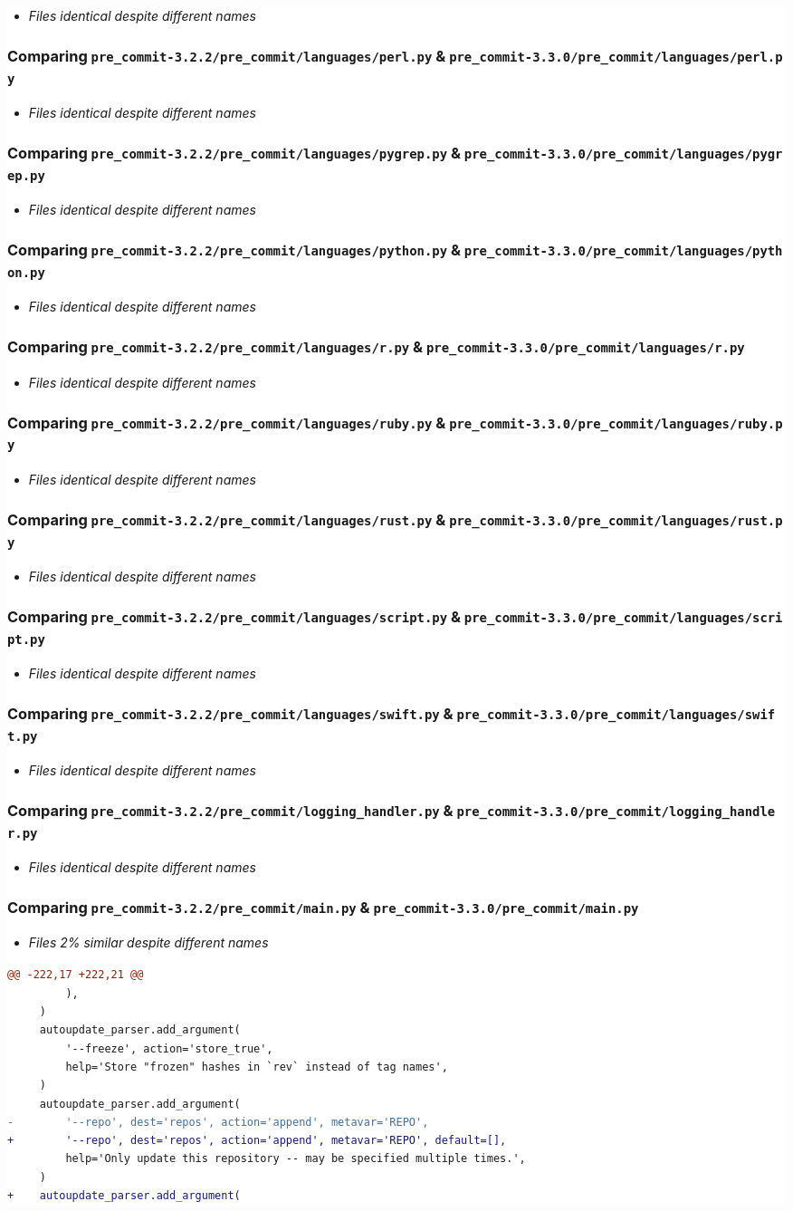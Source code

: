  * *Files identical despite different names*

### Comparing `pre_commit-3.2.2/pre_commit/languages/perl.py` & `pre_commit-3.3.0/pre_commit/languages/perl.py`

 * *Files identical despite different names*

### Comparing `pre_commit-3.2.2/pre_commit/languages/pygrep.py` & `pre_commit-3.3.0/pre_commit/languages/pygrep.py`

 * *Files identical despite different names*

### Comparing `pre_commit-3.2.2/pre_commit/languages/python.py` & `pre_commit-3.3.0/pre_commit/languages/python.py`

 * *Files identical despite different names*

### Comparing `pre_commit-3.2.2/pre_commit/languages/r.py` & `pre_commit-3.3.0/pre_commit/languages/r.py`

 * *Files identical despite different names*

### Comparing `pre_commit-3.2.2/pre_commit/languages/ruby.py` & `pre_commit-3.3.0/pre_commit/languages/ruby.py`

 * *Files identical despite different names*

### Comparing `pre_commit-3.2.2/pre_commit/languages/rust.py` & `pre_commit-3.3.0/pre_commit/languages/rust.py`

 * *Files identical despite different names*

### Comparing `pre_commit-3.2.2/pre_commit/languages/script.py` & `pre_commit-3.3.0/pre_commit/languages/script.py`

 * *Files identical despite different names*

### Comparing `pre_commit-3.2.2/pre_commit/languages/swift.py` & `pre_commit-3.3.0/pre_commit/languages/swift.py`

 * *Files identical despite different names*

### Comparing `pre_commit-3.2.2/pre_commit/logging_handler.py` & `pre_commit-3.3.0/pre_commit/logging_handler.py`

 * *Files identical despite different names*

### Comparing `pre_commit-3.2.2/pre_commit/main.py` & `pre_commit-3.3.0/pre_commit/main.py`

 * *Files 2% similar despite different names*

```diff
@@ -222,17 +222,21 @@
         ),
     )
     autoupdate_parser.add_argument(
         '--freeze', action='store_true',
         help='Store "frozen" hashes in `rev` instead of tag names',
     )
     autoupdate_parser.add_argument(
-        '--repo', dest='repos', action='append', metavar='REPO',
+        '--repo', dest='repos', action='append', metavar='REPO', default=[],
         help='Only update this repository -- may be specified multiple times.',
     )
+    autoupdate_parser.add_argument(
```